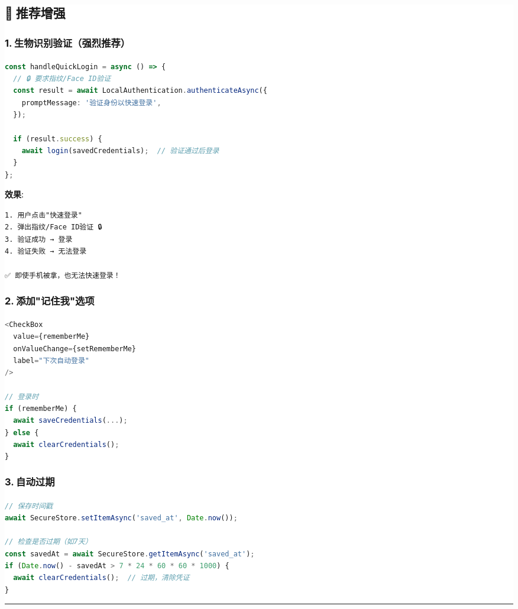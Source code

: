 
## 🚀 推荐增强

### 1. 生物识别验证（强烈推荐）

```typescript
const handleQuickLogin = async () => {
  // 🔒 要求指纹/Face ID验证
  const result = await LocalAuthentication.authenticateAsync({
    promptMessage: '验证身份以快速登录',
  });
  
  if (result.success) {
    await login(savedCredentials);  // 验证通过后登录
  }
};
```

**效果**:
```
1. 用户点击"快速登录"
2. 弹出指纹/Face ID验证 🔒
3. 验证成功 → 登录
4. 验证失败 → 无法登录

✅ 即使手机被拿，也无法快速登录！
```

### 2. 添加"记住我"选项

```typescript
<CheckBox
  value={rememberMe}
  onValueChange={setRememberMe}
  label="下次自动登录"
/>

// 登录时
if (rememberMe) {
  await saveCredentials(...);
} else {
  await clearCredentials();
}
```

### 3. 自动过期

```typescript
// 保存时间戳
await SecureStore.setItemAsync('saved_at', Date.now());

// 检查是否过期（如7天）
const savedAt = await SecureStore.getItemAsync('saved_at');
if (Date.now() - savedAt > 7 * 24 * 60 * 60 * 1000) {
  await clearCredentials();  // 过期，清除凭证
}
```

---
